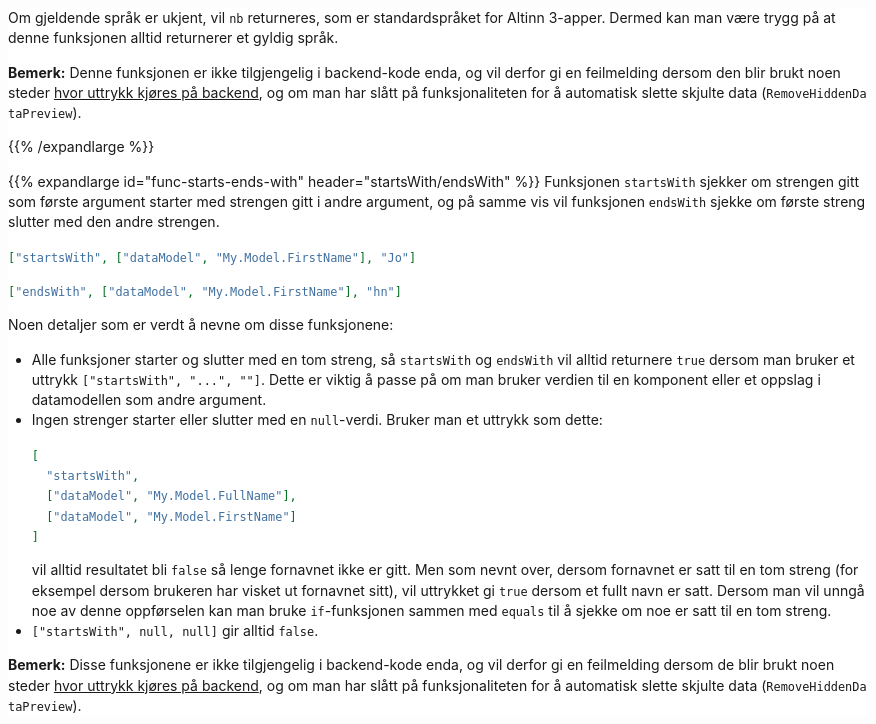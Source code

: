 Om gjeldende språk er ukjent, vil `nb` returneres, som er standardspråket for Altinn 3-apper. Dermed kan man være trygg
på at denne funksjonen alltid returnerer et gyldig språk.

**Bemerk:** Denne funksjonen er ikke tilgjengelig i backend-kode enda, og vil derfor gi en feilmelding dersom den blir
brukt noen steder [hvor uttrykk kjøres på backend](#bruksområder), og om man har slått på funksjonaliteten for å
automatisk slette skjulte data (`RemoveHiddenDataPreview`).

{{% /expandlarge %}}

{{% expandlarge id="func-starts-ends-with" header="startsWith/endsWith" %}}
Funksjonen `startsWith` sjekker om strengen gitt som første argument starter med strengen gitt i andre argument, og
på samme vis vil funksjonen `endsWith` sjekke om første streng slutter med den andre strengen.

```json
["startsWith", ["dataModel", "My.Model.FirstName"], "Jo"]
```

```json
["endsWith", ["dataModel", "My.Model.FirstName"], "hn"]
```

Noen detaljer som er verdt å nevne om disse funksjonene:

- Alle funksjoner starter og slutter med en tom streng, så `startsWith` og `endsWith` vil alltid returnere `true`
  dersom man bruker et uttrykk `["startsWith", "...", ""]`. Dette er viktig å passe på om man bruker verdien til
  en komponent eller et oppslag i datamodellen som andre argument.
- Ingen strenger starter eller slutter med en `null`-verdi. Bruker man et uttrykk som dette:
  ```json
  [
    "startsWith",
    ["dataModel", "My.Model.FullName"],
    ["dataModel", "My.Model.FirstName"]
  ]
  ```
  vil alltid resultatet bli
  `false` så lenge fornavnet ikke er gitt. Men som nevnt over, dersom fornavnet er satt til en tom streng (for eksempel
  dersom brukeren har visket ut fornavnet sitt), vil uttrykket gi `true` dersom et fullt navn er satt. Dersom man vil
  unngå noe av denne oppførselen kan man bruke `if`-funksjonen sammen med `equals` til å sjekke om noe er satt til
  en tom streng.
- `["startsWith", null, null]` gir alltid `false`.

**Bemerk:** Disse funksjonene er ikke tilgjengelig i backend-kode enda, og vil derfor gi en feilmelding dersom de blir
brukt noen steder [hvor uttrykk kjøres på backend](#bruksområder), og om man har slått på funksjonaliteten for å
automatisk slette skjulte data (`RemoveHiddenDataPreview`).
